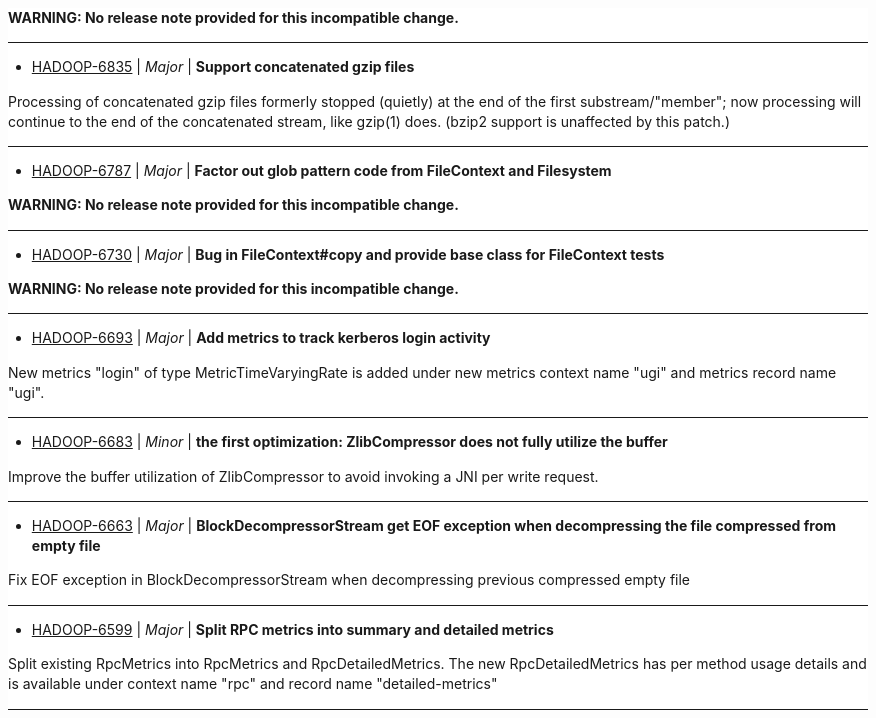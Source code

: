 **WARNING: No release note provided for this incompatible change.**


---

* [HADOOP-6835](https://issues.apache.org/jira/browse/HADOOP-6835) | *Major* | **Support concatenated gzip files**

Processing of concatenated gzip files formerly stopped (quietly) at the end of the first substream/"member"; now processing will continue to the end of the concatenated stream, like gzip(1) does.  (bzip2 support is unaffected by this patch.)


---

* [HADOOP-6787](https://issues.apache.org/jira/browse/HADOOP-6787) | *Major* | **Factor out glob pattern code from FileContext and Filesystem**

**WARNING: No release note provided for this incompatible change.**


---

* [HADOOP-6730](https://issues.apache.org/jira/browse/HADOOP-6730) | *Major* | **Bug in FileContext#copy and provide base class for FileContext tests**

**WARNING: No release note provided for this incompatible change.**


---

* [HADOOP-6693](https://issues.apache.org/jira/browse/HADOOP-6693) | *Major* | **Add metrics to track kerberos login activity**

New metrics "login" of type MetricTimeVaryingRate is added under new metrics context name "ugi" and metrics record name "ugi".


---

* [HADOOP-6683](https://issues.apache.org/jira/browse/HADOOP-6683) | *Minor* | **the first optimization: ZlibCompressor does not fully utilize the buffer**

Improve the buffer utilization of ZlibCompressor to avoid invoking a JNI per write request.


---

* [HADOOP-6663](https://issues.apache.org/jira/browse/HADOOP-6663) | *Major* | **BlockDecompressorStream get EOF exception when decompressing the file compressed from empty file**

Fix EOF exception in BlockDecompressorStream when decompressing previous compressed empty file


---

* [HADOOP-6599](https://issues.apache.org/jira/browse/HADOOP-6599) | *Major* | **Split RPC metrics into summary and detailed metrics**

Split existing RpcMetrics into RpcMetrics and RpcDetailedMetrics. The new RpcDetailedMetrics has per method usage details and is available under context name "rpc" and record name "detailed-metrics"


---